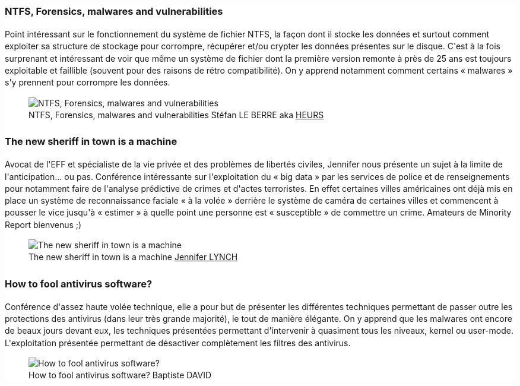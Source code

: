 ### NTFS, Forensics, malwares and vulnerabilities

Point intéressant sur le fonctionnement du système de fichier NTFS, la façon dont il stocke les données et surtout comment exploiter sa structure de stockage pour corrompre, récupérer et/ou crypter les données présentes sur le disque. C'est à la fois surprenant et intéressant de voir que même un système de fichier dont la première version remonte à près de 25 ans est toujours exploitable et faillible (souvent pour des raisons de rétro compatibilité). On y apprend notamment comment certains « malwares » s'y prennent pour corrompre les données.

<figure>
    <img src="content/images/blog/2017/ndhxv/ntfs.jpg" alt="NTFS, Forensics, malwares and vulnerabilities">
    <figcaption>
      <span class="figure__legend">NTFS, Forensics, malwares and vulnerabilities</span>
      <span class="figure__credits">Stéfan LE BERRE aka <a href="https://twitter.com/heurs">HEURS</a></span>
    </figcaption>
</figure>

### The new sheriff in town is a machine

Avocat de l'EFF et spécialiste de la vie privée et des problèmes de libertés civiles, Jennifer nous présente un sujet à la limite de l'anticipation... ou pas. Conférence intéressante sur l'exploitation du « big data » par les services de police et de renseignements pour notamment faire de l'analyse prédictive de crimes et d'actes terroristes. En effet certaines villes américaines ont déjà mis en place un système de reconnaissance faciale « à la volée » derrière le système de caméra de certaines villes et commencent à pousser le vice jusqu'à « estimer » à quelle point une personne est « susceptible » de commettre un crime.
Amateurs de Minority Report bienvenus ;)

<figure>
    <img src="content/images/blog/2017/ndhxv/jlynch.jpg" alt="The new sheriff in town is a machine">
    <figcaption>
      <span class="figure__legend">The new sheriff in town is a machine</span>
      <span class="figure__credits"><a href="https://twitter.com/lynch_jen">Jennifer LYNCH</a></span>
    </figcaption>
</figure>

### How to fool antivirus software?

Conférence d'assez haute volée technique, elle a pour but de présenter les différentes techniques permettant de passer outre les protections des antivirus (dans leur très grande majorité), le tout de manière élégante. On y apprend que les malwares ont encore de beaux jours devant eux, les techniques présentées permettant d'intervenir à quasiment tous les niveaux, kernel ou user-mode.
L'exploitation présentée permettant de désactiver complètement les filtres des antivirus.

<figure>
    <img src="content/images/blog/2017/ndhxv/howtofool.jpg" alt="How to fool antivirus software?">
    <figcaption>
      <span class="figure__legend">How to fool antivirus software?</span>
      <span class="figure__credits">Baptiste DAVID</span>
    </figcaption>
</figure>
